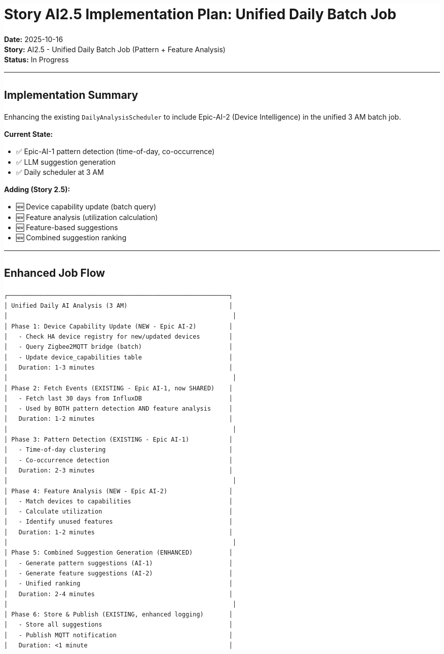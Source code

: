 # Story AI2.5 Implementation Plan: Unified Daily Batch Job

**Date:** 2025-10-16  
**Story:** AI2.5 - Unified Daily Batch Job (Pattern + Feature Analysis)  
**Status:** In Progress

---

## Implementation Summary

Enhancing the existing `DailyAnalysisScheduler` to include Epic-AI-2 (Device Intelligence) in the unified 3 AM batch job.

**Current State:**
- ✅ Epic-AI-1 pattern detection (time-of-day, co-occurrence)
- ✅ LLM suggestion generation
- ✅ Daily scheduler at 3 AM

**Adding (Story 2.5):**
- 🆕 Device capability update (batch query)
- 🆕 Feature analysis (utilization calculation)
- 🆕 Feature-based suggestions
- 🆕 Combined suggestion ranking

---

## Enhanced Job Flow

```
┌─────────────────────────────────────────────────────────────┐
│ Unified Daily AI Analysis (3 AM)                            │
│                                                              │
│ Phase 1: Device Capability Update (NEW - Epic AI-2)         │
│   - Check HA device registry for new/updated devices        │
│   - Query Zigbee2MQTT bridge (batch)                        │
│   - Update device_capabilities table                        │
│   Duration: 1-3 minutes                                     │
│                                                              │
│ Phase 2: Fetch Events (EXISTING - Epic AI-1, now SHARED)    │
│   - Fetch last 30 days from InfluxDB                        │
│   - Used by BOTH pattern detection AND feature analysis     │
│   Duration: 1-2 minutes                                     │
│                                                              │
│ Phase 3: Pattern Detection (EXISTING - Epic AI-1)           │
│   - Time-of-day clustering                                  │
│   - Co-occurrence detection                                 │
│   Duration: 2-3 minutes                                     │
│                                                              │
│ Phase 4: Feature Analysis (NEW - Epic AI-2)                 │
│   - Match devices to capabilities                           │
│   - Calculate utilization                                   │
│   - Identify unused features                                │
│   Duration: 1-2 minutes                                     │
│                                                              │
│ Phase 5: Combined Suggestion Generation (ENHANCED)          │
│   - Generate pattern suggestions (AI-1)                     │
│   - Generate feature suggestions (AI-2)                     │
│   - Unified ranking                                         │
│   Duration: 2-4 minutes                                     │
│                                                              │
│ Phase 6: Store & Publish (EXISTING, enhanced logging)       │
│   - Store all suggestions                                   │
│   - Publish MQTT notification                               │
│   Duration: <1 minute                                       │
```